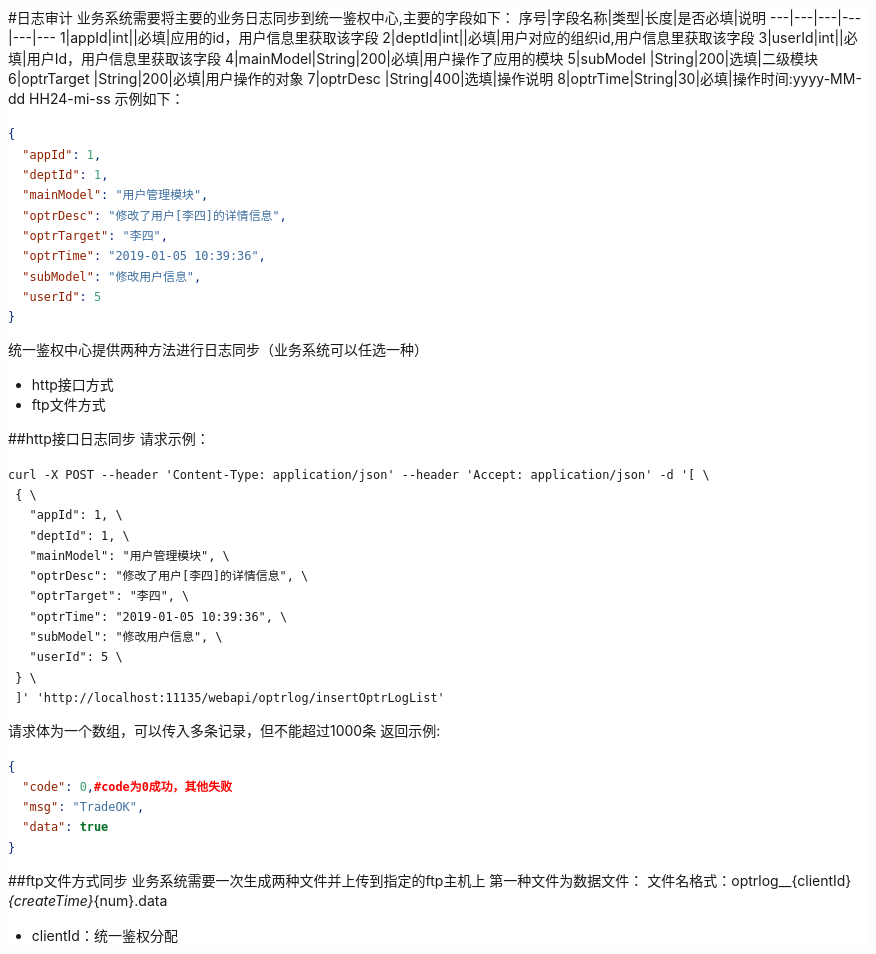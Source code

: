 #日志审计
业务系统需要将主要的业务日志同步到统一鉴权中心,主要的字段如下：
序号|字段名称|类型|长度|是否必填|说明
---|---|---|---|---|---
1|appId|int||必填|应用的id，用户信息里获取该字段
2|deptId|int||必填|用户对应的组织id,用户信息里获取该字段
3|userId|int||必填|用户Id，用户信息里获取该字段
4|mainModel|String|200|必填|用户操作了应用的模块
5|subModel |String|200|选填|二级模块
6|optrTarget |String|200|必填|用户操作的对象
7|optrDesc |String|400|选填|操作说明
8|optrTime|String|30|必填|操作时间:yyyy-MM-dd HH24-mi-ss
示例如下：
```json
{
  "appId": 1,
  "deptId": 1,
  "mainModel": "用户管理模块",
  "optrDesc": "修改了用户[李四]的详情信息",
  "optrTarget": "李四",
  "optrTime": "2019-01-05 10:39:36",
  "subModel": "修改用户信息",
  "userId": 5
}
```
统一鉴权中心提供两种方法进行日志同步（业务系统可以任选一种）
- http接口方式
- ftp文件方式

##http接口日志同步
请求示例：
```shell
curl -X POST --header 'Content-Type: application/json' --header 'Accept: application/json' -d '[ \ 
 { \ 
   "appId": 1, \ 
   "deptId": 1, \ 
   "mainModel": "用户管理模块", \ 
   "optrDesc": "修改了用户[李四]的详情信息", \ 
   "optrTarget": "李四", \ 
   "optrTime": "2019-01-05 10:39:36", \ 
   "subModel": "修改用户信息", \ 
   "userId": 5 \ 
 } \ 
 ]' 'http://localhost:11135/webapi/optrlog/insertOptrLogList'
```
请求体为一个数组，可以传入多条记录，但不能超过1000条
返回示例:
```json
{
  "code": 0,#code为0成功，其他失败
  "msg": "TradeOK",
  "data": true
}
```
##ftp文件方式同步
业务系统需要一次生成两种文件并上传到指定的ftp主机上
第一种文件为数据文件：
文件名格式：optrlog__{clientId}_{createTime}_{num}.data
-  clientId：统一鉴权分配
